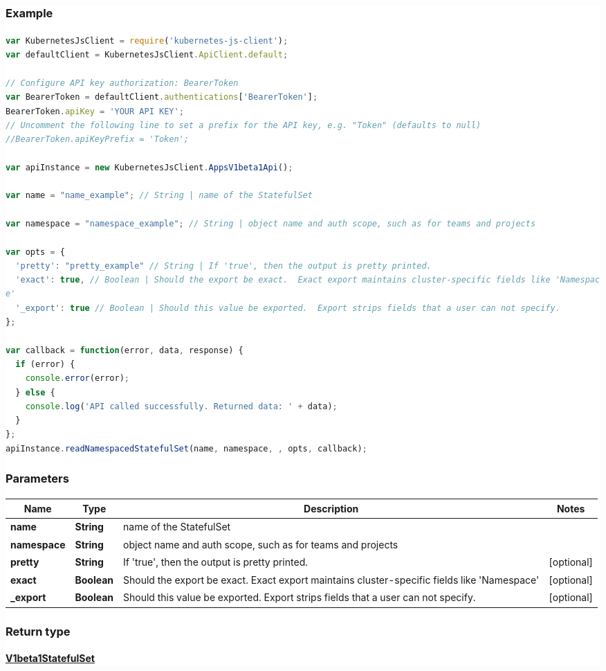 ### Example
```javascript
var KubernetesJsClient = require('kubernetes-js-client');
var defaultClient = KubernetesJsClient.ApiClient.default;

// Configure API key authorization: BearerToken
var BearerToken = defaultClient.authentications['BearerToken'];
BearerToken.apiKey = 'YOUR API KEY';
// Uncomment the following line to set a prefix for the API key, e.g. "Token" (defaults to null)
//BearerToken.apiKeyPrefix = 'Token';

var apiInstance = new KubernetesJsClient.AppsV1beta1Api();

var name = "name_example"; // String | name of the StatefulSet

var namespace = "namespace_example"; // String | object name and auth scope, such as for teams and projects

var opts = { 
  'pretty': "pretty_example" // String | If 'true', then the output is pretty printed.
  'exact': true, // Boolean | Should the export be exact.  Exact export maintains cluster-specific fields like 'Namespace'
  '_export': true // Boolean | Should this value be exported.  Export strips fields that a user can not specify.
};

var callback = function(error, data, response) {
  if (error) {
    console.error(error);
  } else {
    console.log('API called successfully. Returned data: ' + data);
  }
};
apiInstance.readNamespacedStatefulSet(name, namespace, , opts, callback);
```

### Parameters

Name | Type | Description  | Notes
------------- | ------------- | ------------- | -------------
 **name** | **String**| name of the StatefulSet | 
 **namespace** | **String**| object name and auth scope, such as for teams and projects | 
 **pretty** | **String**| If &#39;true&#39;, then the output is pretty printed. | [optional] 
 **exact** | **Boolean**| Should the export be exact.  Exact export maintains cluster-specific fields like &#39;Namespace&#39; | [optional] 
 **_export** | **Boolean**| Should this value be exported.  Export strips fields that a user can not specify. | [optional] 

### Return type

[**V1beta1StatefulSet**](V1beta1StatefulSet.md)
